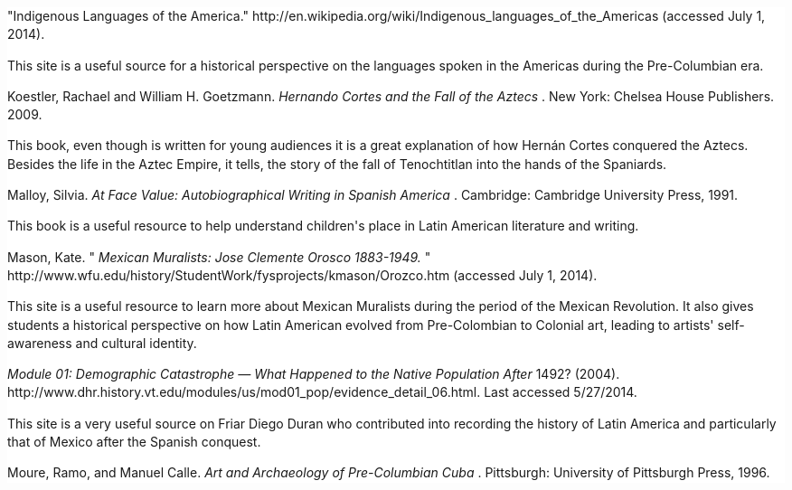 <p>
    "Indigenous Languages of the America." http://en.wikipedia.org/wiki/Indigenous_languages_of_the_Americas (accessed July 1, 2014).
   </p>
   <p>
    This site is a useful source for a historical perspective on the languages spoken in the Americas during the Pre-Columbian era.
   </p>
<p>
    Koestler, Rachael and William H. Goetzmann.
    <i>
     Hernando Cortes and the Fall of the Aztecs
    </i>
    . New York: Chelsea House Publishers. 2009.
   </p>
   <p>
    This book, even though is written for young audiences it is a great explanation of how Hernán Cortes conquered the Aztecs. Besides the life in the Aztec Empire, it tells, the story of the fall of Tenochtitlan into the hands of the Spaniards.
   </p>
   <p>
    Malloy, Silvia.
    <i>
     At Face Value: Autobiographical Writing in Spanish America
    </i>
    . Cambridge: Cambridge University Press, 1991.
   </p>
   <p>
    This book is a useful resource to help understand children's place in Latin American literature and writing.
   </p>
<p>
    Mason, Kate. "
    <i>
     Mexican Muralists: Jose Clemente Orosco 1883-1949.
    </i>
    " http://www.wfu.edu/history/StudentWork/fysprojects/kmason/Orozco.htm  (accessed July 1, 2014).
   </p>
   <p>
    This site is a useful resource to learn more about Mexican Muralists during the period of the Mexican Revolution. It also gives students a historical perspective on how Latin American evolved from  Pre-Colombian to Colonial art, leading to artists' self-awareness and cultural identity.
   </p>
   <p>
    <i>
     Module 01: Demographic Catastrophe — What Happened to the Native Population After
    </i>
    1492?  (2004). http://www.dhr.history.vt.edu/modules/us/mod01_pop/evidence_detail_06.html. Last accessed 5/27/2014.
   </p>
   <p>
    This site is a very useful source on Friar Diego Duran who contributed into recording the history of Latin America and particularly that of Mexico after the Spanish conquest.
   </p>
   <p>
    Moure, Ramo, and Manuel Calle.
    <i>
     Art and Archaeology of Pre-Columbian Cuba
    </i>
    . Pittsburgh: University of Pittsburgh Press, 1996.
   </p>
   <p>